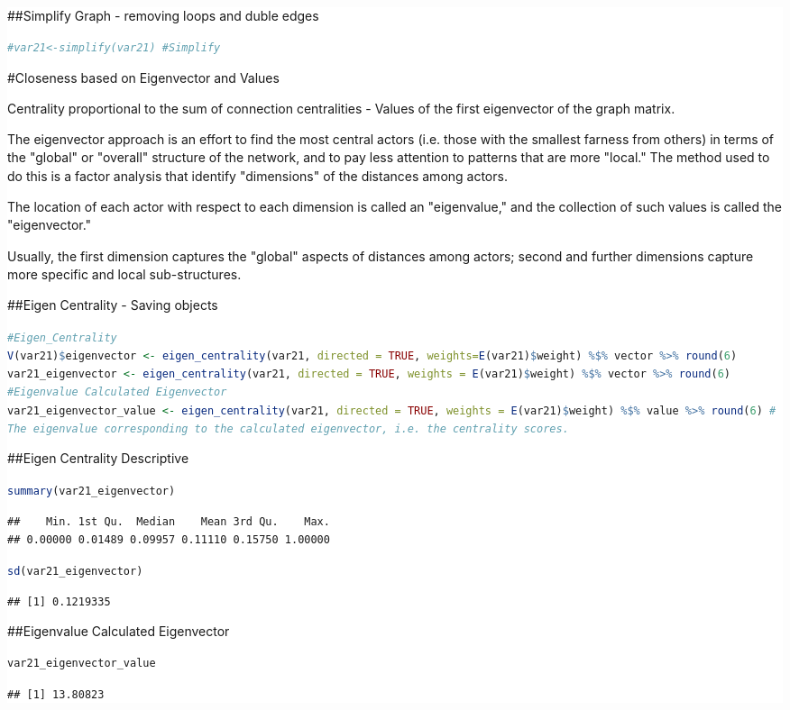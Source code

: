 ##Simplify Graph - removing loops and duble edges 

```r
#var21<-simplify(var21) #Simplify
```


#Closeness based on Eigenvector and Values

Centrality proportional to the sum of connection centralities - Values of the first eigenvector of the graph matrix.

The eigenvector approach is an effort to find the most central actors (i.e. those with the smallest farness from others) in terms of the "global" or "overall" structure of the network, and to pay less attention to patterns that are more "local." The method used to do this is a factor analysis that identify "dimensions" of the distances among actors. 

The location of each actor with respect to each dimension is called an "eigenvalue," and the collection of such values is called the "eigenvector." 

Usually, the first dimension captures the "global" aspects of distances among actors; second and further dimensions capture more specific and local sub-structures.

##Eigen Centrality - Saving objects

```r
#Eigen_Centrality 
V(var21)$eigenvector <- eigen_centrality(var21, directed = TRUE, weights=E(var21)$weight) %$% vector %>% round(6)
var21_eigenvector <- eigen_centrality(var21, directed = TRUE, weights = E(var21)$weight) %$% vector %>% round(6)
#Eigenvalue Calculated Eigenvector
var21_eigenvector_value <- eigen_centrality(var21, directed = TRUE, weights = E(var21)$weight) %$% value %>% round(6) # The eigenvalue corresponding to the calculated eigenvector, i.e. the centrality scores.
```
##Eigen Centrality Descriptive

```r
summary(var21_eigenvector)
```

```
##    Min. 1st Qu.  Median    Mean 3rd Qu.    Max. 
## 0.00000 0.01489 0.09957 0.11110 0.15750 1.00000
```

```r
sd(var21_eigenvector)
```

```
## [1] 0.1219335
```
##Eigenvalue Calculated Eigenvector

```r
var21_eigenvector_value
```

```
## [1] 13.80823
```
